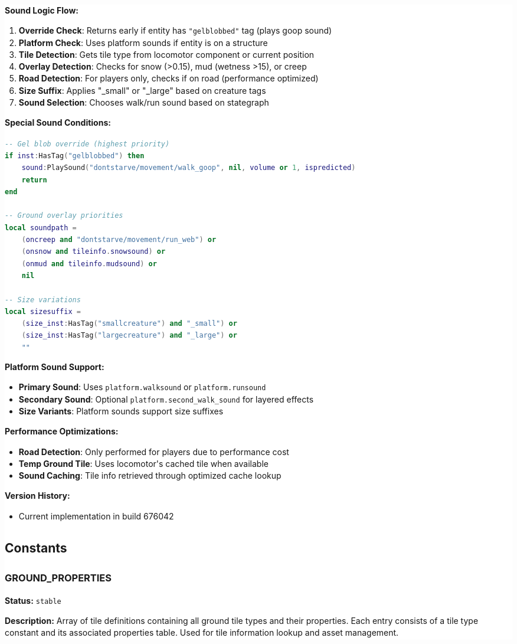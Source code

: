 **Sound Logic Flow:**
1. **Override Check**: Returns early if entity has `"gelblobbed"` tag (plays goop sound)
2. **Platform Check**: Uses platform sounds if entity is on a structure
3. **Tile Detection**: Gets tile type from locomotor component or current position
4. **Overlay Detection**: Checks for snow (>0.15), mud (wetness >15), or creep
5. **Road Detection**: For players only, checks if on road (performance optimized)
6. **Size Suffix**: Applies "_small" or "_large" based on creature tags
7. **Sound Selection**: Chooses walk/run sound based on stategraph

**Special Sound Conditions:**
```lua
-- Gel blob override (highest priority)
if inst:HasTag("gelblobbed") then
    sound:PlaySound("dontstarve/movement/walk_goop", nil, volume or 1, ispredicted)
    return
end

-- Ground overlay priorities
local soundpath = 
    (oncreep and "dontstarve/movement/run_web") or
    (onsnow and tileinfo.snowsound) or  
    (onmud and tileinfo.mudsound) or
    nil

-- Size variations
local sizesuffix = 
    (size_inst:HasTag("smallcreature") and "_small") or
    (size_inst:HasTag("largecreature") and "_large") or
    ""
```

**Platform Sound Support:**
- **Primary Sound**: Uses `platform.walksound` or `platform.runsound`
- **Secondary Sound**: Optional `platform.second_walk_sound` for layered effects
- **Size Variants**: Platform sounds support size suffixes

**Performance Optimizations:**
- **Road Detection**: Only performed for players due to performance cost
- **Temp Ground Tile**: Uses locomotor's cached tile when available
- **Sound Caching**: Tile info retrieved through optimized cache lookup

**Version History:**
- Current implementation in build 676042

## Constants

### GROUND_PROPERTIES

**Status:** `stable`

**Description:**
Array of tile definitions containing all ground tile types and their properties. Each entry consists of a tile type constant and its associated properties table. Used for tile information lookup and asset management.
